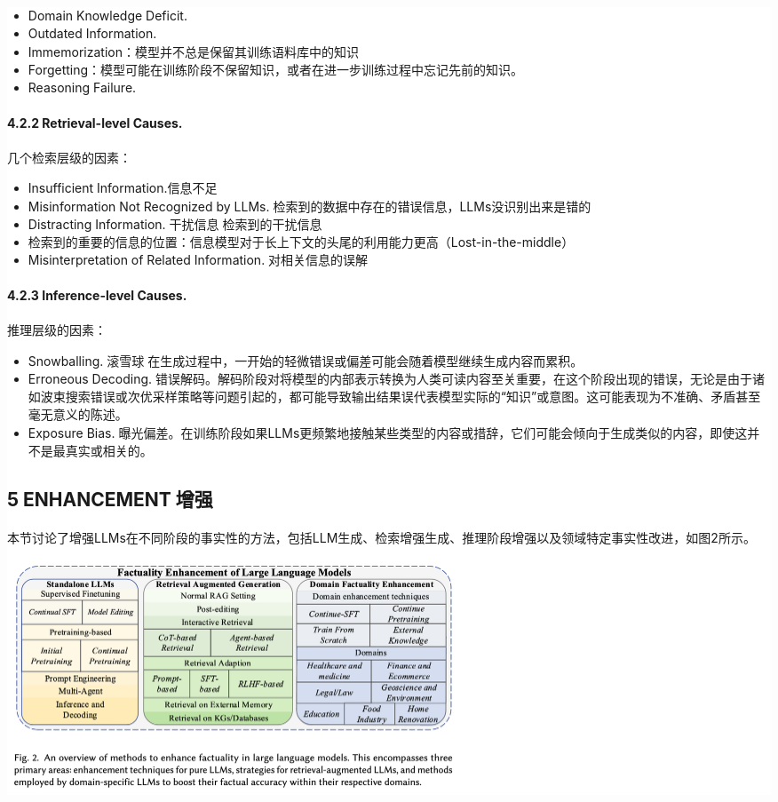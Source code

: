 - Domain Knowledge Deficit.
- Outdated Information.
- Immemorization：模型并不总是保留其训练语料库中的知识
- Forgetting：模型可能在训练阶段不保留知识，或者在进一步训练过程中忘记先前的知识。
- Reasoning Failure.

#### 4.2.2 Retrieval-level Causes.

几个检索层级的因素：

- Insufficient Information.信息不足
- Misinformation Not Recognized by LLMs. 检索到的数据中存在的错误信息，LLMs没识别出来是错的
- Distracting Information. 干扰信息 检索到的干扰信息
- 检索到的重要的信息的位置：信息模型对于长上下文的头尾的利用能力更高（Lost-in-the-middle）
- Misinterpretation of Related Information. 对相关信息的误解

#### 4.2.3 Inference-level Causes.

推理层级的因素：

- Snowballing. 滚雪球 在生成过程中，一开始的轻微错误或偏差可能会随着模型继续生成内容而累积。
- Erroneous Decoding. 错误解码。解码阶段对将模型的内部表示转换为人类可读内容至关重要，在这个阶段出现的错误，无论是由于诸如波束搜索错误或次优采样策略等问题引起的，都可能导致输出结果误代表模型实际的“知识”或意图。这可能表现为不准确、矛盾甚至毫无意义的陈述。
- Exposure Bias. 曝光偏差。在训练阶段如果LLMs更频繁地接触某些类型的内容或措辞，它们可能会倾向于生成类似的内容，即使这并不是最真实或相关的。

## 5 ENHANCEMENT 增强

本节讨论了增强LLMs在不同阶段的事实性的方法，包括LLM生成、检索增强生成、推理阶段增强以及领域特定事实性改进，如图2所示。

<img src="./assets/CleanShot 2024-03-07 at 16.47.50@2x.png" alt="CleanShot 2024-03-07 at 16.47.50@2x" style="zoom:50%;" />
